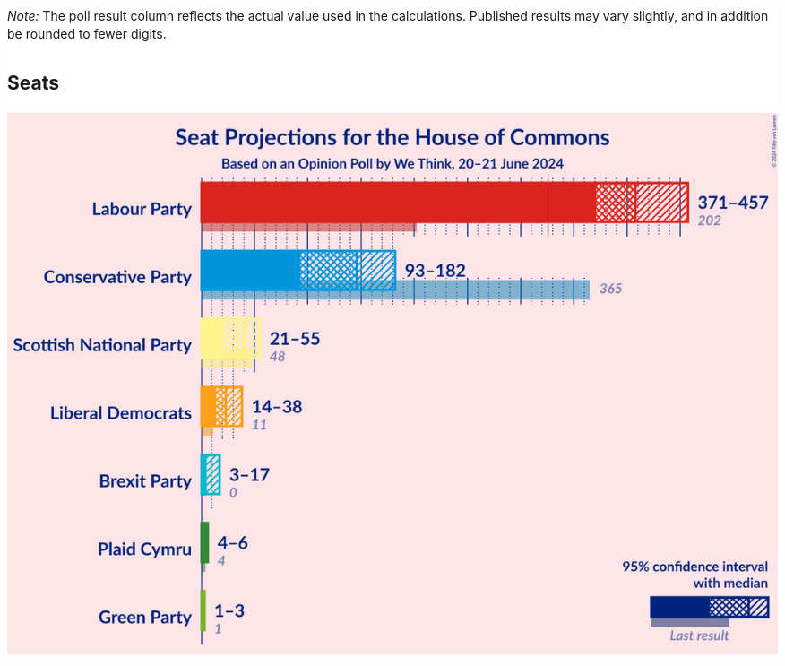 *Note:* The poll result column reflects the actual value used in the calculations. Published results may vary slightly, and in addition be rounded to fewer digits.

## Seats

![Graph with seats not yet produced](2024-06-21-WeThink-seats.png "Seats")
